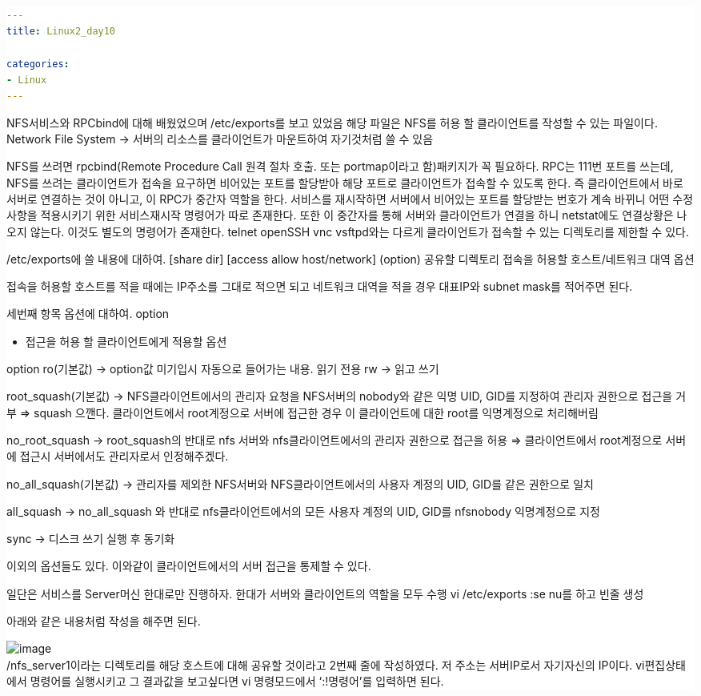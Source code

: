 ```yaml
---
title: Linux2_day10

categories:
- Linux
---
```


NFS서비스와 RPCbind에 대해 배웠었으며 /etc/exports를 보고 있었음
해당 파일은 NFS를 허용 할 클라이언트를 작성할 수 있는 파일이다.
Network File System → 서버의 리소스를 클라이언트가 마운트하여 자기것처럼 쓸 수 있음

NFS를 쓰려면 rpcbind(Remote Procedure Call 원격 절차 호출. 또는 portmap이라고 함)패키지가 꼭 필요하다. RPC는 111번 포트를 쓰는데, NFS를 쓰려는 클라이언트가 접속을 요구하면 비어있는 포트를 할당받아 해당 포트로 클라이언트가 접속할 수 있도록 한다. 즉 클라이언트에서 바로 서버로 연결하는 것이 아니고, 이 RPC가 중간자 역할을 한다.
서비스를 재시작하면 서버에서 비어있는 포트를 할당받는 번호가 계속 바뀌니 어떤 수정사항을 적용시키기 위한 서비스재시작 명령어가 따로 존재한다. 또한 이 중간자를 통해 서버와 클라이언트가 연결을 하니 netstat에도 연결상황은 나오지 않는다. 이것도 별도의 명령어가 존재한다.
telnet openSSH vnc vsftpd와는 다르게 클라이언트가 접속할 수 있는 디렉토리를 제한할 수 있다.

/etc/exports에 쓸 내용에 대하여.
[share dir]			[access allow host/network]			(option)
공유할 디렉토리	     접속을 허용할 호스트/네트워크 대역		  옵션

접속을 허용할 호스트를 적을 때에는 IP주소를 그대로 적으면 되고 네트워크 대역을 적을 경우 대표IP와 subnet mask를 적어주면 된다.


세번째 항목 옵션에 대하여. option

-	접근을 허용 할 클라이언트에게 적용할 옵션

option
ro(기본값)		→ option값 미기입시 자동으로 들어가는 내용. 읽기 전용
rw			→ 읽고 쓰기

root_squash(기본값)	→ NFS클라이언트에서의 관리자 요청을 NFS서버의 nobody와 같은 익명 UID, GID를 지정하여 관리자 권한으로 접근을 거부
⇒ squash 으깬다. 클라이언트에서 root계정으로 서버에 접근한 경우 이 클라이언트에 대한 root를 익명계정으로 처리해버림

no_root_squash → root_squash의 반대로 nfs 서버와 nfs클라이언트에서의 관리자 권한으로 접근을 허용
⇒ 클라이언트에서 root계정으로 서버에 접근시 서버에서도 관리자로서 인정해주겠다.

no_all_squash(기본값) → 관리자를 제외한 NFS서버와 NFS클라이언트에서의 사용자 계정의 UID, GID를 같은 권한으로 일치

all_squash → no_all_squash 와 반대로 nfs클라이언트에서의 모든 사용자 계정의 UID, GID를 nfsnobody 익명계정으로 지정

sync → 디스크 쓰기 실행 후 동기화

이외의 옵션들도 있다. 이와같이 클라이언트에서의 서버 접근을 통제할 수 있다.

일단은 서비스를 Server머신 한대로만 진행하자. 한대가 서버와 클라이언트의 역할을 모두 수행
vi /etc/exports
:se nu를 하고 빈줄 생성

아래와 같은 내용처럼 작성을 해주면 된다.
 
![image](https://user-images.githubusercontent.com/39452092/82835839-26eb6980-9f00-11ea-9619-cde19ac449e3.png)     
/nfs_server1이라는 디렉토리를 해당 호스트에 대해 공유할 것이라고 2번째 줄에 작성하였다. 저 주소는 서버IP로서 자기자신의 IP이다. vi편집상태에서 명령어를 실행시키고 그 결과값을 보고싶다면 vi 명령모드에서 ‘:!명령어’를 입력하면 된다. 
